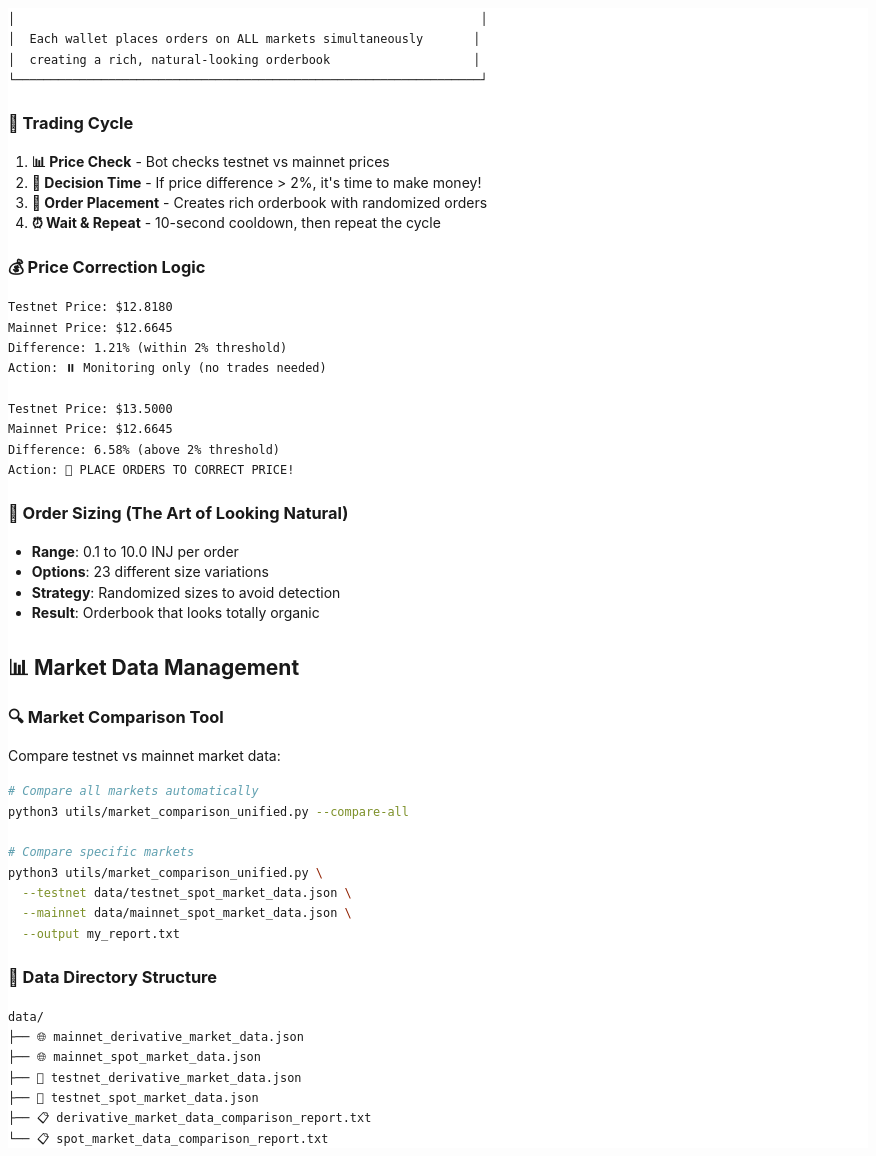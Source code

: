 ```
│                                                                 │
│  Each wallet places orders on ALL markets simultaneously       │
│  creating a rich, natural-looking orderbook                    │
└─────────────────────────────────────────────────────────────────┘
```

### 🔄 Trading Cycle
1. **📊 Price Check** - Bot checks testnet vs mainnet prices
2. **🎯 Decision Time** - If price difference > 2%, it's time to make money!
3. **🎪 Order Placement** - Creates rich orderbook with randomized orders
4. **⏰ Wait & Repeat** - 10-second cooldown, then repeat the cycle

### 💰 Price Correction Logic
```
Testnet Price: $12.8180
Mainnet Price: $12.6645
Difference: 1.21% (within 2% threshold)
Action: ⏸️ Monitoring only (no trades needed)

Testnet Price: $13.5000  
Mainnet Price: $12.6645
Difference: 6.58% (above 2% threshold)
Action: 🚀 PLACE ORDERS TO CORRECT PRICE!
```

### 🎲 Order Sizing (The Art of Looking Natural)
- **Range**: 0.1 to 10.0 INJ per order
- **Options**: 23 different size variations
- **Strategy**: Randomized sizes to avoid detection
- **Result**: Orderbook that looks totally organic

## 📊 Market Data Management

### 🔍 Market Comparison Tool
Compare testnet vs mainnet market data:
```bash
# Compare all markets automatically
python3 utils/market_comparison_unified.py --compare-all

# Compare specific markets
python3 utils/market_comparison_unified.py \
  --testnet data/testnet_spot_market_data.json \
  --mainnet data/mainnet_spot_market_data.json \
  --output my_report.txt
```

### 📁 Data Directory Structure
```
data/
├── 🌐 mainnet_derivative_market_data.json
├── 🌐 mainnet_spot_market_data.json
├── 🧪 testnet_derivative_market_data.json
├── 🧪 testnet_spot_market_data.json
├── 📋 derivative_market_data_comparison_report.txt
└── 📋 spot_market_data_comparison_report.txt
```
